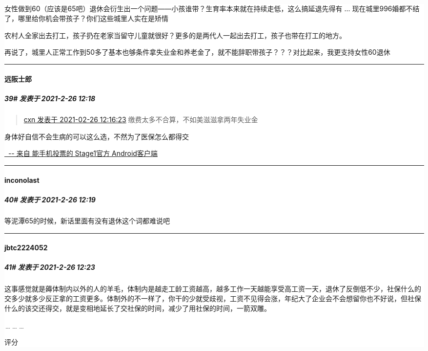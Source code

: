 女性做到60（应该是65吧）退休会衍生出一个问题——小孩谁带？生育率本来就在持续走低，这么搞延退先得有 ...</blockquote>
现在城里996婚都不结了，哪里给你机会带孩子？你们这些城里人实在是矫情


农村人全家出去打工，孩子扔在老家当留守儿童就很好？更多的是两代人一起出去打工，孩子也带在打工的地方。


再说了，城里人正常工作到50多了基本也够条件拿失业金和养老金了，就不能辞职带孩子？？？对比起来，我更支持女性60退休







*****

####  远阪士郎  
##### 39#       发表于 2021-2-26 12:18



<blockquote><a href="httphttps://bbs.saraba1st.com/2b/forum.php?mod=redirect&amp;goto=findpost&amp;pid=50446112&amp;ptid=1989861" target="_blank">cxn 发表于 2021-02-26 12:16:23</a>
缴费太多不合算，不如美滋滋拿两年失业金</blockquote>身体好自信不会生病的可以这么选，不然为了医保怎么都得交

[  -- 来自 能手机投票的 Stage1官方 Android客户端](https://www.coolapk.com/apk/140634)







*****

####  inconolast  
##### 40#       发表于 2021-2-26 12:19




等泥潭65的时候，新话里面有没有退休这个词都难说吧







*****

####  jbtc2224052  
##### 41#       发表于 2021-2-26 12:23




这事感觉就是薅体制内以外的人的羊毛，体制内是越走工龄工资越高，越多工作一天越能享受高工资一天，退休了反倒低不少，社保什么的交多少就多少反正拿的工资更多。体制外的不一样了，你干的少就受歧视，工资不见得会涨，年纪大了企业会不会想留你也不好说，但社保什么的该交还得交，就是变相地延长了交社保的时间，减少了用社保的时间，一箭双雕。



﹍﹍﹍

评分



